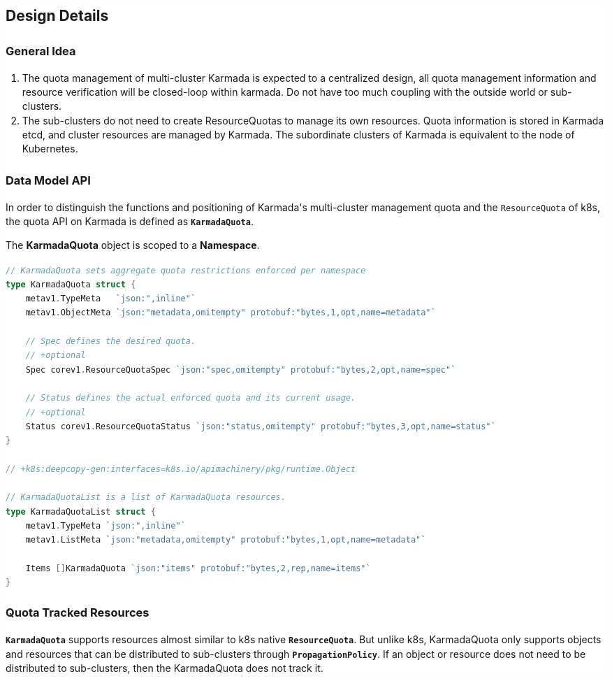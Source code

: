 ## Design Details

### General Idea

 1. The quota management of multi-cluster Karmada is expected to a centralized design,  all quota management information and resource verification will be closed-loop within karmada. Do not have too much coupling with the outside world or sub-clusters.
 2. The sub-clusters do not need to create ResourceQuotas to manage its own resources. Quota information is stored in Karmada etcd, and cluster resources are managed by Karmada. The subordinate clusters of Karmada is equivalent to the node of Kubernetes.

### Data Model API

In order to distinguish the functions and positioning of Karmada's multi-cluster management quota and the `ResourceQuota` of k8s, the quota API on Karmada is defined as **`KarmadaQuota`**.

The **KarmadaQuota** object is scoped to a **Namespace**.

```go
// KarmadaQuota sets aggregate quota restrictions enforced per namespace
type KarmadaQuota struct {
	metav1.TypeMeta   `json:",inline"`
	metav1.ObjectMeta `json:"metadata,omitempty" protobuf:"bytes,1,opt,name=metadata"`

	// Spec defines the desired quota.
	// +optional
	Spec corev1.ResourceQuotaSpec `json:"spec,omitempty" protobuf:"bytes,2,opt,name=spec"`

	// Status defines the actual enforced quota and its current usage.
	// +optional
	Status corev1.ResourceQuotaStatus `json:"status,omitempty" protobuf:"bytes,3,opt,name=status"`
}

// +k8s:deepcopy-gen:interfaces=k8s.io/apimachinery/pkg/runtime.Object

// KarmadaQuotaList is a list of KarmadaQuota resources.
type KarmadaQuotaList struct {
	metav1.TypeMeta `json:",inline"`
	metav1.ListMeta `json:"metadata,omitempty" protobuf:"bytes,1,opt,name=metadata"`

	Items []KarmadaQuota `json:"items" protobuf:"bytes,2,rep,name=items"`
}

```

### Quota Tracked Resources

**`KarmadaQuota`** supports resources almost similar to k8s native **`ResourceQuota`**. But unlike k8s, KarmadaQuota only supports objects and resources that can be distributed to sub-clusters through **`PropagationPolicy`**. If an object or resource does not need to be distributed to sub-clusters, then the KarmadaQuota does not track it.
